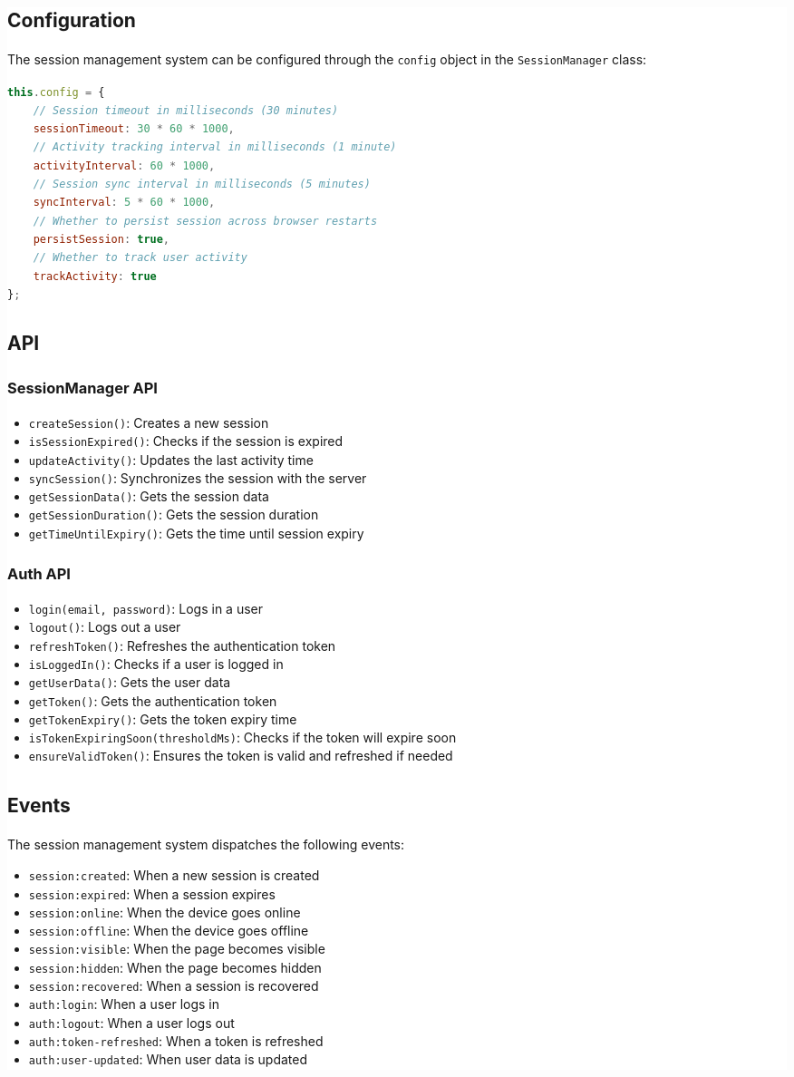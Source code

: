 ## Configuration

The session management system can be configured through the `config` object in the `SessionManager` class:

```javascript
this.config = {
    // Session timeout in milliseconds (30 minutes)
    sessionTimeout: 30 * 60 * 1000,
    // Activity tracking interval in milliseconds (1 minute)
    activityInterval: 60 * 1000,
    // Session sync interval in milliseconds (5 minutes)
    syncInterval: 5 * 60 * 1000,
    // Whether to persist session across browser restarts
    persistSession: true,
    // Whether to track user activity
    trackActivity: true
};
```

## API

### SessionManager API

- `createSession()`: Creates a new session
- `isSessionExpired()`: Checks if the session is expired
- `updateActivity()`: Updates the last activity time
- `syncSession()`: Synchronizes the session with the server
- `getSessionData()`: Gets the session data
- `getSessionDuration()`: Gets the session duration
- `getTimeUntilExpiry()`: Gets the time until session expiry

### Auth API

- `login(email, password)`: Logs in a user
- `logout()`: Logs out a user
- `refreshToken()`: Refreshes the authentication token
- `isLoggedIn()`: Checks if a user is logged in
- `getUserData()`: Gets the user data
- `getToken()`: Gets the authentication token
- `getTokenExpiry()`: Gets the token expiry time
- `isTokenExpiringSoon(thresholdMs)`: Checks if the token will expire soon
- `ensureValidToken()`: Ensures the token is valid and refreshed if needed

## Events

The session management system dispatches the following events:

- `session:created`: When a new session is created
- `session:expired`: When a session expires
- `session:online`: When the device goes online
- `session:offline`: When the device goes offline
- `session:visible`: When the page becomes visible
- `session:hidden`: When the page becomes hidden
- `session:recovered`: When a session is recovered
- `auth:login`: When a user logs in
- `auth:logout`: When a user logs out
- `auth:token-refreshed`: When a token is refreshed
- `auth:user-updated`: When user data is updated
